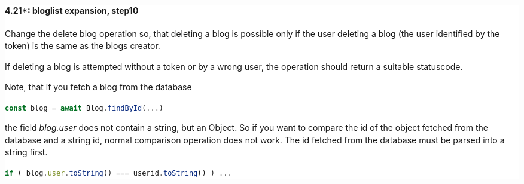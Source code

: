 #### 4.21*: bloglist expansion, step10


Change the delete blog operation so, that deleting a blog is possible only if the user deleting a blog (the user identified by the token) is the same as the blogs creator. 


If deleting a blog is attempted without a token or by a wrong user, the operation should return a suitable statuscode. 


Note, that if you fetch a blog from the database

```js
const blog = await Blog.findById(...)
```


the field <i>blog.user</i> does not contain a string, but an Object. So if you want to compare the id of the object fetched from the database and a string id, normal comparison operation does not work. The id fetched from the database must be parsed into a string first. 

```js
if ( blog.user.toString() === userid.toString() ) ...
```



</div>
